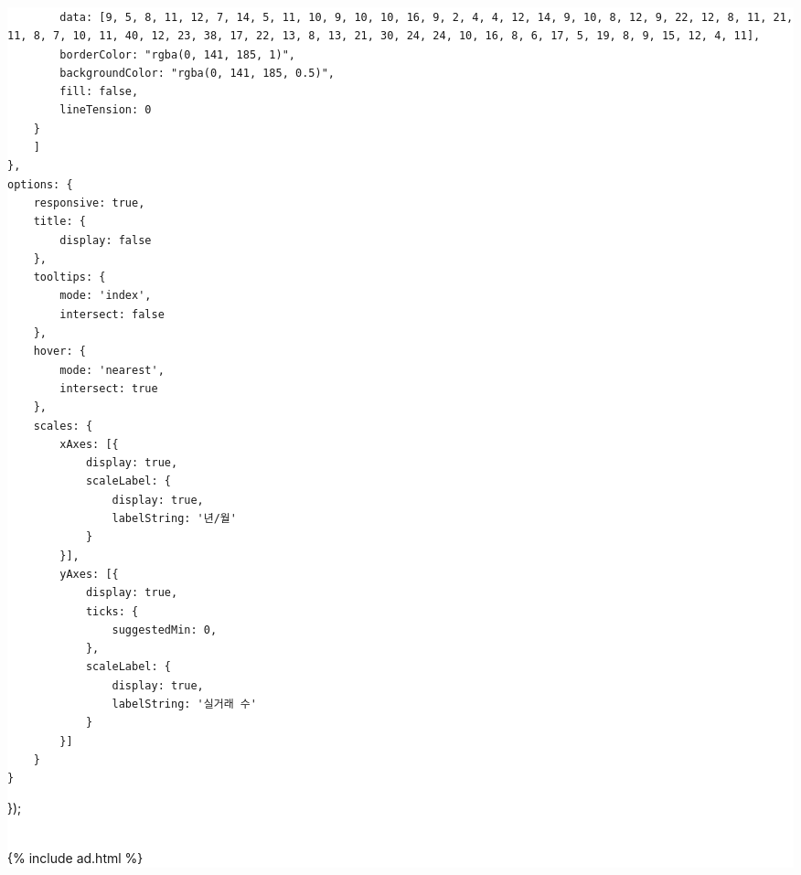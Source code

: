             data: [9, 5, 8, 11, 12, 7, 14, 5, 11, 10, 9, 10, 10, 16, 9, 2, 4, 4, 12, 14, 9, 10, 8, 12, 9, 22, 12, 8, 11, 21, 11, 8, 7, 10, 11, 40, 12, 23, 38, 17, 22, 13, 8, 13, 21, 30, 24, 24, 10, 16, 8, 6, 17, 5, 19, 8, 9, 15, 12, 4, 11],
            borderColor: "rgba(0, 141, 185, 1)",
            backgroundColor: "rgba(0, 141, 185, 0.5)",
            fill: false,
            lineTension: 0
        }
        ]
    },
    options: {
        responsive: true,
        title: {
            display: false
        },
        tooltips: {
            mode: 'index',
            intersect: false
        },
        hover: {
            mode: 'nearest',
            intersect: true
        },
        scales: {
            xAxes: [{
                display: true,
                scaleLabel: {
                    display: true,
                    labelString: '년/월'
                }
            }],
            yAxes: [{
                display: true,
                ticks: {
                    suggestedMin: 0,
                },
                scaleLabel: {
                    display: true,
                    labelString: '실거래 수'
                }
            }]
        }
    }
});

</script>


<br>
{% include ad.html %}
<br>

